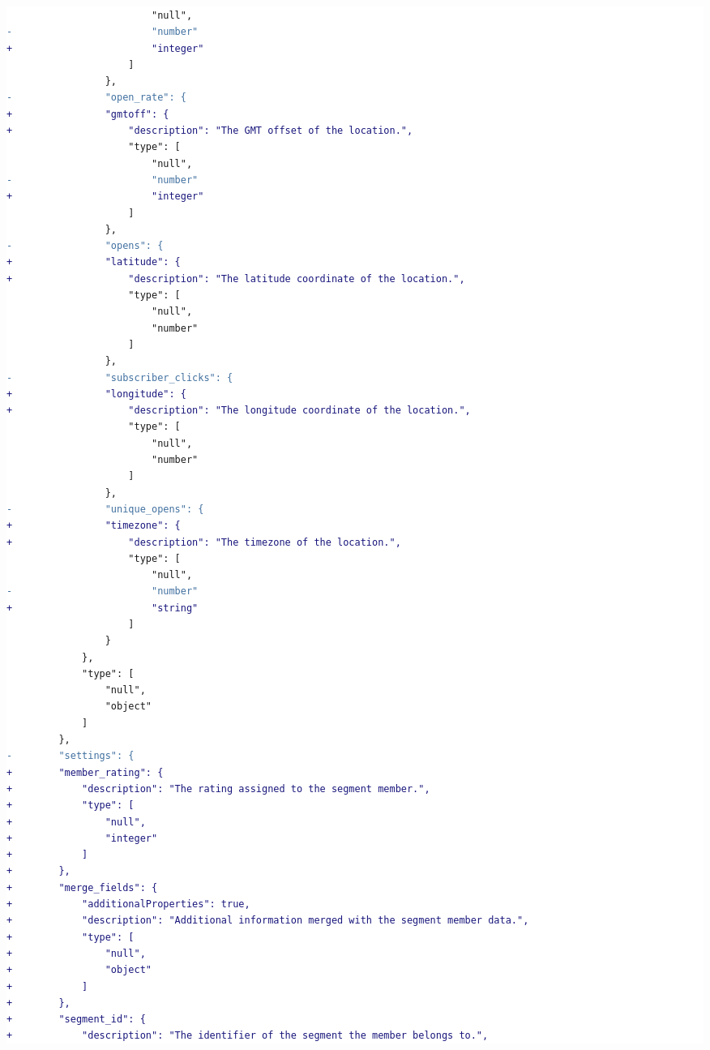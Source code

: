 ```diff
                         "null",
-                        "number"
+                        "integer"
                     ]
                 },
-                "open_rate": {
+                "gmtoff": {
+                    "description": "The GMT offset of the location.",
                     "type": [
                         "null",
-                        "number"
+                        "integer"
                     ]
                 },
-                "opens": {
+                "latitude": {
+                    "description": "The latitude coordinate of the location.",
                     "type": [
                         "null",
                         "number"
                     ]
                 },
-                "subscriber_clicks": {
+                "longitude": {
+                    "description": "The longitude coordinate of the location.",
                     "type": [
                         "null",
                         "number"
                     ]
                 },
-                "unique_opens": {
+                "timezone": {
+                    "description": "The timezone of the location.",
                     "type": [
                         "null",
-                        "number"
+                        "string"
                     ]
                 }
             },
             "type": [
                 "null",
                 "object"
             ]
         },
-        "settings": {
+        "member_rating": {
+            "description": "The rating assigned to the segment member.",
+            "type": [
+                "null",
+                "integer"
+            ]
+        },
+        "merge_fields": {
+            "additionalProperties": true,
+            "description": "Additional information merged with the segment member data.",
+            "type": [
+                "null",
+                "object"
+            ]
+        },
+        "segment_id": {
+            "description": "The identifier of the segment the member belongs to.",
```